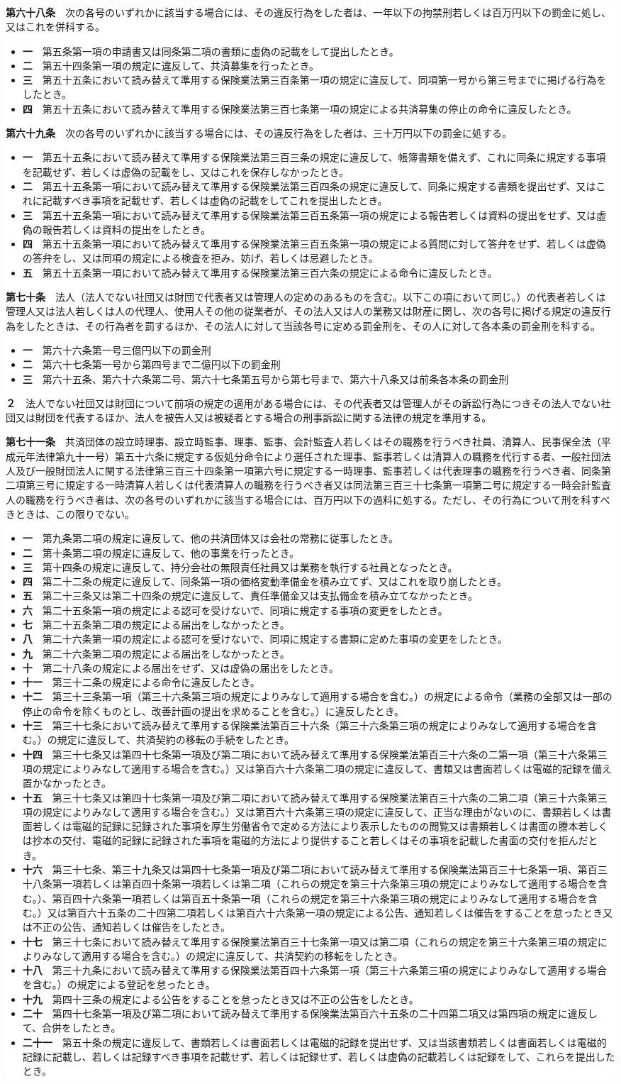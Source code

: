**第六十八条**　次の各号のいずれかに該当する場合には、その違反行為をした者は、一年以下の拘禁刑若しくは百万円以下の罰金に処し、又はこれを併科する。  
* **一**　第五条第一項の申請書又は同条第二項の書類に虚偽の記載をして提出したとき。  
* **二**　第五十四条第一項の規定に違反して、共済募集を行ったとき。  
* **三**　第五十五条において読み替えて準用する保険業法第三百条第一項の規定に違反して、同項第一号から第三号までに掲げる行為をしたとき。  
* **四**　第五十五条において読み替えて準用する保険業法第三百七条第一項の規定による共済募集の停止の命令に違反したとき。  
  
**第六十九条**　次の各号のいずれかに該当する場合には、その違反行為をした者は、三十万円以下の罰金に処する。  
* **一**　第五十五条において読み替えて準用する保険業法第三百三条の規定に違反して、帳簿書類を備えず、これに同条に規定する事項を記載せず、若しくは虚偽の記載をし、又はこれを保存しなかったとき。  
* **二**　第五十五条第一項において読み替えて準用する保険業法第三百四条の規定に違反して、同条に規定する書類を提出せず、又はこれに記載すべき事項を記載せず、若しくは虚偽の記載をしてこれを提出したとき。  
* **三**　第五十五条第一項において読み替えて準用する保険業法第三百五条第一項の規定による報告若しくは資料の提出をせず、又は虚偽の報告若しくは資料の提出をしたとき。  
* **四**　第五十五条第一項において読み替えて準用する保険業法第三百五条第一項の規定による質問に対して答弁をせず、若しくは虚偽の答弁をし、又は同項の規定による検査を拒み、妨げ、若しくは忌避したとき。  
* **五**　第五十五条第一項において読み替えて準用する保険業法第三百六条の規定による命令に違反したとき。  
  
**第七十条**　法人（法人でない社団又は財団で代表者又は管理人の定めのあるものを含む。以下この項において同じ。）の代表者若しくは管理人又は法人若しくは人の代理人、使用人その他の従業者が、その法人又は人の業務又は財産に関し、次の各号に掲げる規定の違反行為をしたときは、その行為者を罰するほか、その法人に対して当該各号に定める罰金刑を、その人に対して各本条の罰金刑を科する。  
* **一**　第六十六条第一号三億円以下の罰金刑  
* **二**　第六十七条第一号から第四号まで二億円以下の罰金刑  
* **三**　第六十五条、第六十六条第二号、第六十七条第五号から第七号まで、第六十八条又は前条各本条の罰金刑  
  
**２**　法人でない社団又は財団について前項の規定の適用がある場合には、その代表者又は管理人がその訴訟行為につきその法人でない社団又は財団を代表するほか、法人を被告人又は被疑者とする場合の刑事訴訟に関する法律の規定を準用する。  
  
**第七十一条**　共済団体の設立時理事、設立時監事、理事、監事、会計監査人若しくはその職務を行うべき社員、清算人、民事保全法（平成元年法律第九十一号）第五十六条に規定する仮処分命令により選任された理事、監事若しくは清算人の職務を代行する者、一般社団法人及び一般財団法人に関する法律第三百三十四条第一項第六号に規定する一時理事、監事若しくは代表理事の職務を行うべき者、同条第二項第三号に規定する一時清算人若しくは代表清算人の職務を行うべき者又は同法第三百三十七条第一項第二号に規定する一時会計監査人の職務を行うべき者は、次の各号のいずれかに該当する場合には、百万円以下の過料に処する。ただし、その行為について刑を科すべきときは、この限りでない。  
* **一**　第九条第二項の規定に違反して、他の共済団体又は会社の常務に従事したとき。  
* **二**　第十条第二項の規定に違反して、他の事業を行ったとき。  
* **三**　第十四条の規定に違反して、持分会社の無限責任社員又は業務を執行する社員となったとき。  
* **四**　第二十二条の規定に違反して、同条第一項の価格変動準備金を積み立てず、又はこれを取り崩したとき。  
* **五**　第二十三条又は第二十四条の規定に違反して、責任準備金又は支払備金を積み立てなかったとき。  
* **六**　第二十五条第一項の規定による認可を受けないで、同項に規定する事項の変更をしたとき。  
* **七**　第二十五条第二項の規定による届出をしなかったとき。  
* **八**　第二十六条第一項の規定による認可を受けないで、同項に規定する書類に定めた事項の変更をしたとき。  
* **九**　第二十六条第二項の規定による届出をしなかったとき。  
* **十**　第二十八条の規定による届出をせず、又は虚偽の届出をしたとき。  
* **十一**　第三十二条の規定による命令に違反したとき。  
* **十二**　第三十三条第一項（第三十六条第三項の規定によりみなして適用する場合を含む。）の規定による命令（業務の全部又は一部の停止の命令を除くものとし、改善計画の提出を求めることを含む。）に違反したとき。  
* **十三**　第三十七条において読み替えて準用する保険業法第百三十六条（第三十六条第三項の規定によりみなして適用する場合を含む。）の規定に違反して、共済契約の移転の手続をしたとき。  
* **十四**　第三十七条又は第四十七条第一項及び第二項において読み替えて準用する保険業法第百三十六条の二第一項（第三十六条第三項の規定によりみなして適用する場合を含む。）又は第百六十六条第二項の規定に違反して、書類又は書面若しくは電磁的記録を備え置かなかったとき。  
* **十五**　第三十七条又は第四十七条第一項及び第二項において読み替えて準用する保険業法第百三十六条の二第二項（第三十六条第三項の規定によりみなして適用する場合を含む。）又は第百六十六条第三項の規定に違反して、正当な理由がないのに、書類若しくは書面若しくは電磁的記録に記録された事項を厚生労働省令で定める方法により表示したものの閲覧又は書類若しくは書面の謄本若しくは抄本の交付、電磁的記録に記録された事項を電磁的方法により提供すること若しくはその事項を記載した書面の交付を拒んだとき。  
* **十六**　第三十七条、第三十九条又は第四十七条第一項及び第二項において読み替えて準用する保険業法第百三十七条第一項、第百三十八条第一項若しくは第百四十条第一項若しくは第二項（これらの規定を第三十六条第三項の規定によりみなして適用する場合を含む。）、第百四十六条第一項若しくは第百五十条第一項（これらの規定を第三十六条第三項の規定によりみなして適用する場合を含む。）又は第百六十五条の二十四第二項若しくは第百六十六条第一項の規定による公告、通知若しくは催告をすることを怠ったとき又は不正の公告、通知若しくは催告をしたとき。  
* **十七**　第三十七条において読み替えて準用する保険業法第百三十七条第一項又は第二項（これらの規定を第三十六条第三項の規定によりみなして適用する場合を含む。）の規定に違反して、共済契約の移転をしたとき。  
* **十八**　第三十九条において読み替えて準用する保険業法第百四十六条第一項（第三十六条第三項の規定によりみなして適用する場合を含む。）の規定による登記を怠ったとき。  
* **十九**　第四十三条の規定による公告をすることを怠ったとき又は不正の公告をしたとき。  
* **二十**　第四十七条第一項及び第二項において読み替えて準用する保険業法第百六十五条の二十四第二項又は第四項の規定に違反して、合併をしたとき。  
* **二十一**　第五十条の規定に違反して、書類若しくは書面若しくは電磁的記録を提出せず、又は当該書類若しくは書面若しくは電磁的記録に記載し、若しくは記録すべき事項を記載せず、若しくは記録せず、若しくは虚偽の記載若しくは記録をして、これらを提出したとき。  
  